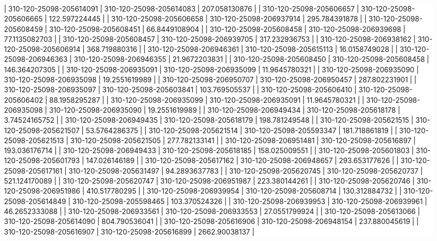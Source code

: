 | 310-120-25098-205614091 | 310-120-25098-205614083 | 207.058130876 |
| 310-120-25098-205606657 | 310-120-25098-205606665 | 122.597224445 |
| 310-120-25098-205606658 | 310-120-25098-206937914 | 295.784391878 |
| 310-120-25098-205608459 | 310-120-25098-205608451 | 66.8449108904 |
| 310-120-25098-205608458 | 310-120-25098-206939698 | 77.1135082703 |
| 310-120-25098-205608457 | 310-120-25098-206939705 | 317.232936753 |
| 310-120-25098-206938162 | 310-120-25098-205606914 | 368.719880316 |
| 310-120-25098-206946361 | 310-120-25098-205615113 | 16.0158749028 |
| 310-120-25098-206946363 | 310-120-25098-206946355 | 21.9672203831 |
| 310-120-25098-205608450 | 310-120-25098-205608458 | 146.364207305 |
| 310-120-25098-206935091 | 310-120-25098-206935099 | 11.9645780321 |
| 310-120-25098-206935090 | 310-120-25098-206935098 | 19.2551619989 |
| 310-120-25098-206950707 | 310-120-25098-206950457 | 287.802231901 |
| 310-120-25098-206935097 | 310-120-25098-205603841 | 103.769505537 |
| 310-120-25098-205606410 | 310-120-25098-205606402 | 88.1958295287 |
| 310-120-25098-206935099 | 310-120-25098-206935091 | 11.9645780321 |
| 310-120-25098-206935098 | 310-120-25098-206935090 | 19.2551619989 |
| 310-120-25098-206949434 | 310-120-25098-205618178 | 3.74524165752 |
| 310-120-25098-206949435 | 310-120-25098-205618179 | 198.781249548 |
| 310-120-25098-205621515 | 310-120-25098-205621507 | 53.5764286375 |
| 310-120-25098-205621514 | 310-120-25098-205593347 | 181.718861819 |
| 310-120-25098-205621513 | 310-120-25098-205621505 | 277.782133141 |
| 310-120-25098-206951481 | 310-120-25098-205616897 | 193.036176714 |
| 310-120-25098-206949433 | 310-120-25098-205618185 | 158.025009551 |
| 310-120-25098-205601803 | 310-120-25098-205601793 | 147.026146189 |
| 310-120-25098-205617162 | 310-120-25098-206948657 | 293.653177626 |
| 310-120-25098-205617161 | 310-120-25098-205631497 | 94.2893637783 |
| 310-120-25098-205620745 | 310-120-25098-205620737 | 521.124170089 |
| 310-120-25098-205620747 | 310-120-25098-206951987 | 223.380144261 |
| 310-120-25098-205620746 | 310-120-25098-206951986 | 410.517780295 |
| 310-120-25098-206939954 | 310-120-25098-205608714 | 130.312884732 |
| 310-120-25098-205614849 | 310-120-25098-205598465 | 103.370524326 |
| 310-120-25098-206939953 | 310-120-25098-206939961 | 46.2652333088 |
| 310-120-25098-206933561 | 310-120-25098-206933553 | 27.0551799924 |
| 310-120-25098-205613066 | 310-120-25098-205614090 | 804.790536041 |
| 310-120-25098-205616906 | 310-120-25098-206948154 | 237.880045619 |
| 310-120-25098-205616907 | 310-120-25098-205616899 | 2662.90038137 |